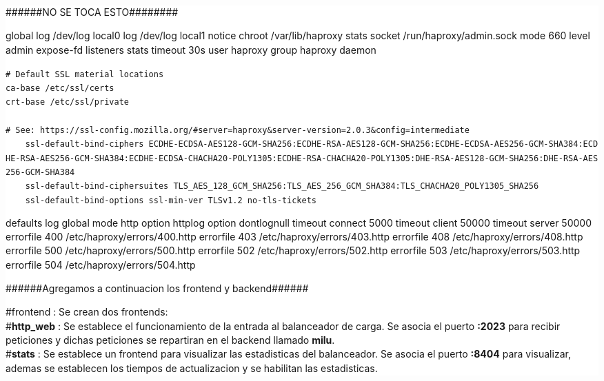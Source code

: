 
######NO SE TOCA ESTO########

global
	log /dev/log	local0
	log /dev/log	local1 notice
	chroot /var/lib/haproxy
	stats socket /run/haproxy/admin.sock mode 660 level admin expose-fd listeners
	stats timeout 30s
	user haproxy
	group haproxy
	daemon

	# Default SSL material locations
	ca-base /etc/ssl/certs
	crt-base /etc/ssl/private

	# See: https://ssl-config.mozilla.org/#server=haproxy&server-version=2.0.3&config=intermediate
        ssl-default-bind-ciphers ECDHE-ECDSA-AES128-GCM-SHA256:ECDHE-RSA-AES128-GCM-SHA256:ECDHE-ECDSA-AES256-GCM-SHA384:ECDHE-RSA-AES256-GCM-SHA384:ECDHE-ECDSA-CHACHA20-POLY1305:ECDHE-RSA-CHACHA20-POLY1305:DHE-RSA-AES128-GCM-SHA256:DHE-RSA-AES256-GCM-SHA384
        ssl-default-bind-ciphersuites TLS_AES_128_GCM_SHA256:TLS_AES_256_GCM_SHA384:TLS_CHACHA20_POLY1305_SHA256
        ssl-default-bind-options ssl-min-ver TLSv1.2 no-tls-tickets

defaults
	log	global
	mode	http
	option	httplog
	option	dontlognull
        timeout connect 5000
        timeout client  50000
        timeout server  50000
	errorfile 400 /etc/haproxy/errors/400.http
	errorfile 403 /etc/haproxy/errors/403.http
	errorfile 408 /etc/haproxy/errors/408.http
	errorfile 500 /etc/haproxy/errors/500.http
	errorfile 502 /etc/haproxy/errors/502.http
	errorfile 503 /etc/haproxy/errors/503.http
	errorfile 504 /etc/haproxy/errors/504.http

######Agregamos a continuacion los frontend y backend######

#frontend : Se crean dos frontends:  
#__http_web__ : Se establece el funcionamiento de la entrada al balanceador de carga. Se asocia el puerto __:2023__ para recibir peticiones y dichas peticiones se repartiran en el backend llamado __milu__.  
#__stats__ : Se establece un frontend para visualizar las estadisticas del balanceador. Se asocia el puerto __:8404__ para visualizar, ademas se establecen los tiempos de actualizacion y se habilitan las estadisticas.  
